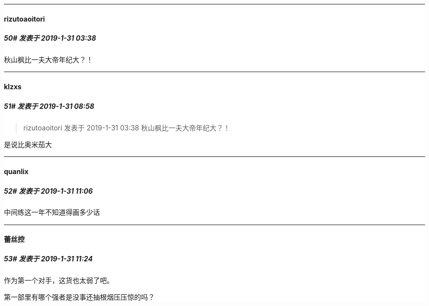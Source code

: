 

-----

####  rizutoaoitori  
##### 50#       发表于 2019-1-31 03:38




秋山枫比一夫大帝年纪大？！







-----

####  klzxs  
##### 51#       发表于 2019-1-31 08:58



<blockquote>rizutoaoitori 发表于 2019-1-31 03:38
秋山枫比一夫大帝年纪大？！</blockquote>
是说比奥米茄大







-----

####  quanlix  
##### 52#       发表于 2019-1-31 11:06




中间练这一年不知道得画多少话







-----

####  蕾丝控  
##### 53#       发表于 2019-1-31 11:24




作为第一个对手，这货也太弱了吧。


第一部里有哪个强者是没事还抽根烟压压惊的吗？






